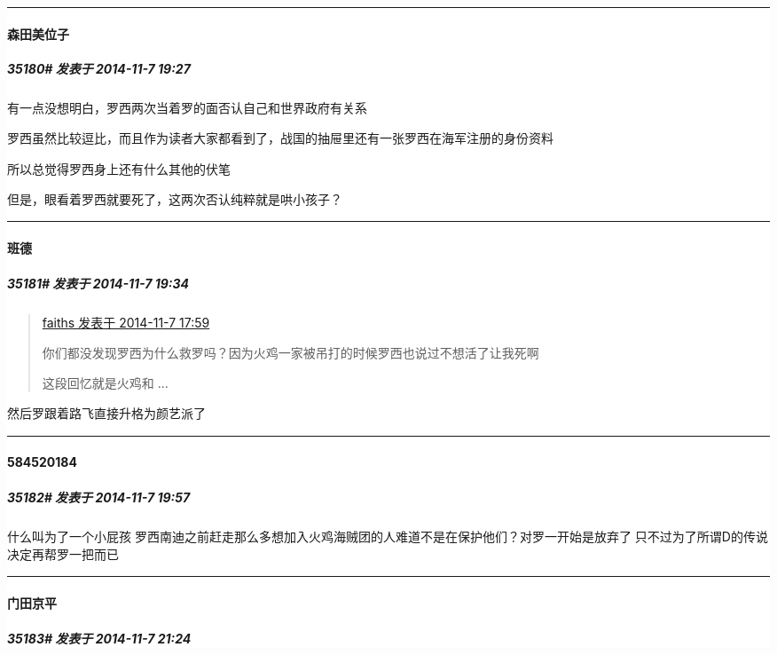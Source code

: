 -----

####  森田美位子  
##### 35180#       发表于 2014-11-7 19:27




有一点没想明白，罗西两次当着罗的面否认自己和世界政府有关系

罗西虽然比较逗比，而且作为读者大家都看到了，战国的抽屉里还有一张罗西在海军注册的身份资料

所以总觉得罗西身上还有什么其他的伏笔

但是，眼看着罗西就要死了，这两次否认纯粹就是哄小孩子？







-----

####  班德  
##### 35181#       发表于 2014-11-7 19:34



<blockquote><a href="httphttps://bbs.saraba1st.com/2b/forum.php?mod=redirect&amp;goto=findpost&amp;pid=27154063&amp;ptid=98922" target="_blank">faiths 发表于 2014-11-7 17:59</a>

你们都没发现罗西为什么救罗吗？因为火鸡一家被吊打的时候罗西也说过不想活了让我死啊


这段回忆就是火鸡和 ...</blockquote>
然后罗跟着路飞直接升格为颜艺派了







-----

####  584520184  
##### 35182#       发表于 2014-11-7 19:57




什么叫为了一个小屁孩 罗西南迪之前赶走那么多想加入火鸡海贼团的人难道不是在保护他们？对罗一开始是放弃了 只不过为了所谓D的传说决定再帮罗一把而已







-----

####  门田京平  
##### 35183#       发表于 2014-11-7 21:24



